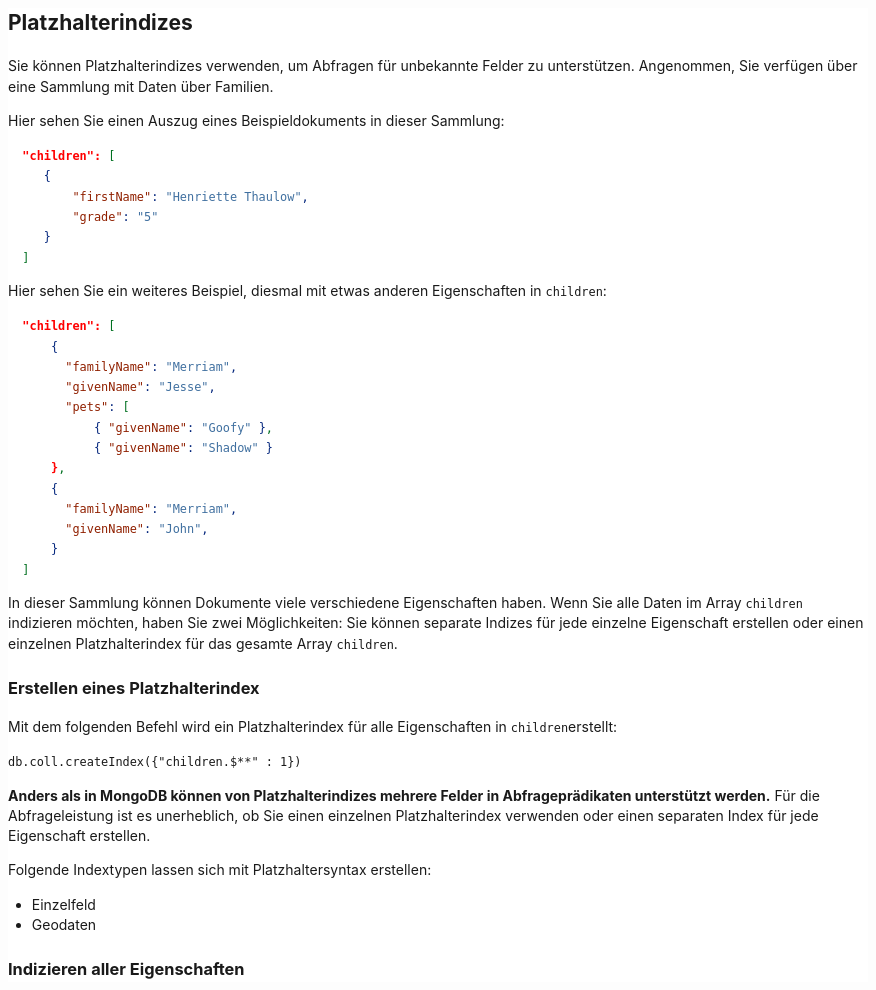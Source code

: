## <a name="wildcard-indexes"></a>Platzhalterindizes

Sie können Platzhalterindizes verwenden, um Abfragen für unbekannte Felder zu unterstützen. Angenommen, Sie verfügen über eine Sammlung mit Daten über Familien.

Hier sehen Sie einen Auszug eines Beispieldokuments in dieser Sammlung:

```json
  "children": [
     {
         "firstName": "Henriette Thaulow",
         "grade": "5"
     }
  ]
```

Hier sehen Sie ein weiteres Beispiel, diesmal mit etwas anderen Eigenschaften in `children`:

```json
  "children": [
      {
        "familyName": "Merriam",
        "givenName": "Jesse",
        "pets": [
            { "givenName": "Goofy" },
            { "givenName": "Shadow" }
      },
      {
        "familyName": "Merriam",
        "givenName": "John",
      }
  ]
```

In dieser Sammlung können Dokumente viele verschiedene Eigenschaften haben. Wenn Sie alle Daten im Array `children` indizieren möchten, haben Sie zwei Möglichkeiten: Sie können separate Indizes für jede einzelne Eigenschaft erstellen oder einen einzelnen Platzhalterindex für das gesamte Array `children`.

### <a name="create-a-wildcard-index"></a>Erstellen eines Platzhalterindex

Mit dem folgenden Befehl wird ein Platzhalterindex für alle Eigenschaften in `children`erstellt:

`db.coll.createIndex({"children.$**" : 1})`

**Anders als in MongoDB können von Platzhalterindizes mehrere Felder in Abfrageprädikaten unterstützt werden.** Für die Abfrageleistung ist es unerheblich, ob Sie einen einzelnen Platzhalterindex verwenden oder einen separaten Index für jede Eigenschaft erstellen.

Folgende Indextypen lassen sich mit Platzhaltersyntax erstellen:

- Einzelfeld
- Geodaten

### <a name="indexing-all-properties"></a>Indizieren aller Eigenschaften
